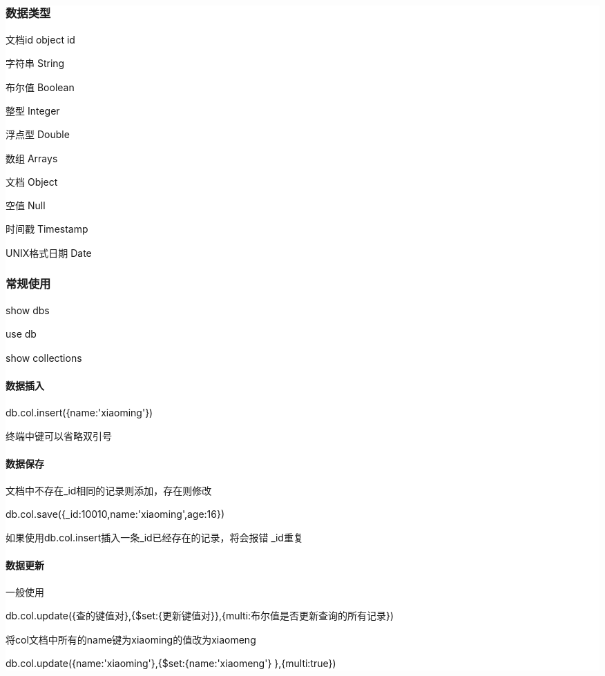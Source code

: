 ### 数据类型

文档id  object id

字符串    String

布尔值  Boolean

整型  Integer

浮点型  Double

数组   Arrays  

文档   Object

空值  Null

时间戳 Timestamp  

UNIX格式日期 Date 

### 常规使用

show  dbs

use db

show collections







#### 数据插入



db.col.insert({name:'xiaoming'})

终端中键可以省略双引号

#### 数据保存

文档中不存在_id相同的记录则添加，存在则修改

db.col.save({_id:10010,name:'xiaoming',age:16})

如果使用db.col.insert插入一条_id已经存在的记录，将会报错 _id重复



#### 数据更新

一般使用

db.col.update({查的键值对},{$set:{更新键值对}},{multi:布尔值是否更新查询的所有记录})

将col文档中所有的name键为xiaoming的值改为xiaomeng

db.col.update({name:'xiaoming'},{$set:{name:'xiaomeng'} },{multi:true})



